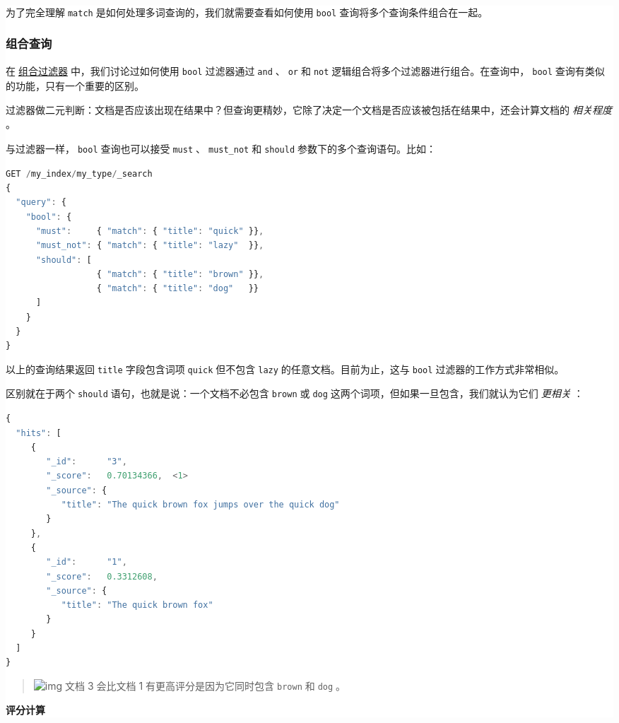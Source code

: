 为了完全理解 `match` 是如何处理多词查询的，我们就需要查看如何使用 `bool` 查询将多个查询条件组合在一起。



### 组合查询

在 [组合过滤器](https://www.elastic.co/guide/cn/elasticsearch/guide/current/combining-filters.html) 中，我们讨论过如何使用 `bool` 过滤器通过 `and` 、 `or` 和 `not` 逻辑组合将多个过滤器进行组合。在查询中， `bool` 查询有类似的功能，只有一个重要的区别。

过滤器做二元判断：文档是否应该出现在结果中？但查询更精妙，它除了决定一个文档是否应该被包括在结果中，还会计算文档的 *相关程度* 。

与过滤器一样， `bool` 查询也可以接受 `must` 、 `must_not` 和 `should` 参数下的多个查询语句。比如：

```js
GET /my_index/my_type/_search
{
  "query": {
    "bool": {
      "must":     { "match": { "title": "quick" }},
      "must_not": { "match": { "title": "lazy"  }},
      "should": [
                  { "match": { "title": "brown" }},
                  { "match": { "title": "dog"   }}
      ]
    }
  }
}
```

以上的查询结果返回 `title` 字段包含词项 `quick` 但不包含 `lazy` 的任意文档。目前为止，这与 `bool` 过滤器的工作方式非常相似。

区别就在于两个 `should` 语句，也就是说：一个文档不必包含 `brown` 或 `dog` 这两个词项，但如果一旦包含，我们就认为它们 *更相关* ：

```js
{
  "hits": [
     {
        "_id":      "3",
        "_score":   0.70134366,  <1>
        "_source": {
           "title": "The quick brown fox jumps over the quick dog"
        }
     },
     {
        "_id":      "1",
        "_score":   0.3312608,
        "_source": {
           "title": "The quick brown fox"
        }
     }
  ]
}
```
>  ![img](assets/1.png)  文档 3 会比文档 1 有更高评分是因为它同时包含 `brown` 和 `dog` 。 

**评分计算**
